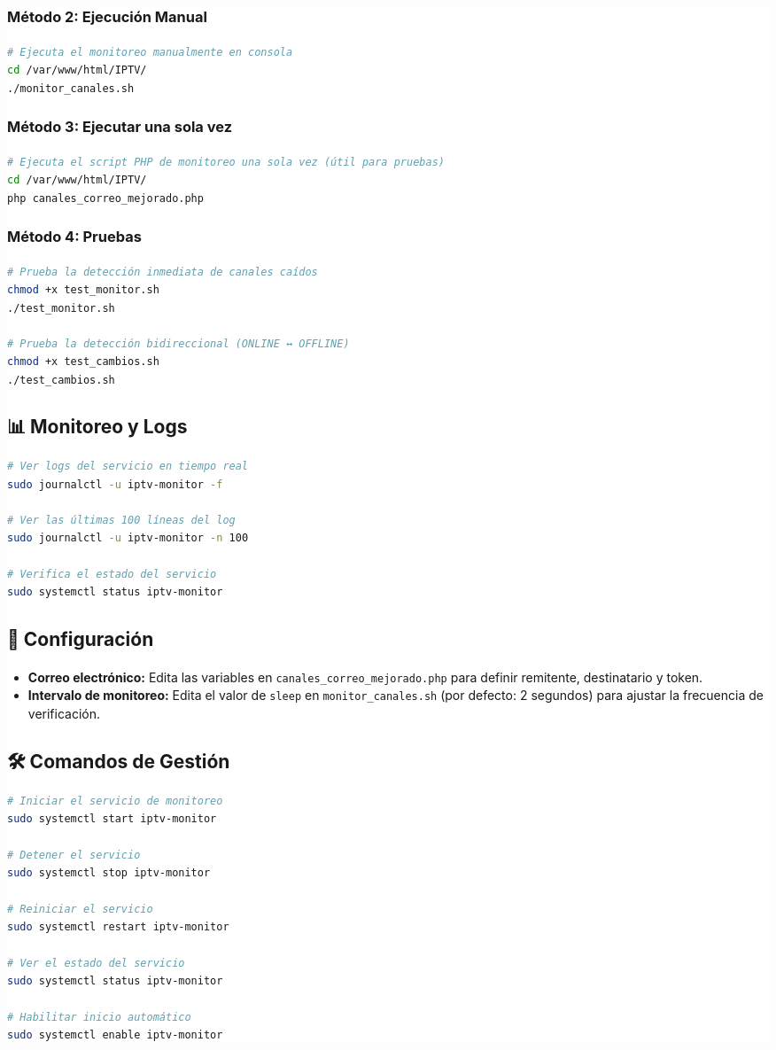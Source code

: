 ### Método 2: Ejecución Manual

```bash
# Ejecuta el monitoreo manualmente en consola
cd /var/www/html/IPTV/
./monitor_canales.sh
```

### Método 3: Ejecutar una sola vez

```bash
# Ejecuta el script PHP de monitoreo una sola vez (útil para pruebas)
cd /var/www/html/IPTV/
php canales_correo_mejorado.php
```

### Método 4: Pruebas

```bash
# Prueba la detección inmediata de canales caídos
chmod +x test_monitor.sh
./test_monitor.sh

# Prueba la detección bidireccional (ONLINE ↔ OFFLINE)
chmod +x test_cambios.sh
./test_cambios.sh
```

## 📊 Monitoreo y Logs

```bash
# Ver logs del servicio en tiempo real
sudo journalctl -u iptv-monitor -f

# Ver las últimas 100 líneas del log
sudo journalctl -u iptv-monitor -n 100

# Verifica el estado del servicio
sudo systemctl status iptv-monitor
```

## 🔧 Configuración

- **Correo electrónico:** Edita las variables en `canales_correo_mejorado.php` para definir remitente, destinatario y token.
- **Intervalo de monitoreo:** Edita el valor de `sleep` en `monitor_canales.sh` (por defecto: 2 segundos) para ajustar la frecuencia de verificación.

## 🛠️ Comandos de Gestión

```bash
# Iniciar el servicio de monitoreo
sudo systemctl start iptv-monitor

# Detener el servicio
sudo systemctl stop iptv-monitor

# Reiniciar el servicio
sudo systemctl restart iptv-monitor

# Ver el estado del servicio
sudo systemctl status iptv-monitor

# Habilitar inicio automático
sudo systemctl enable iptv-monitor
```